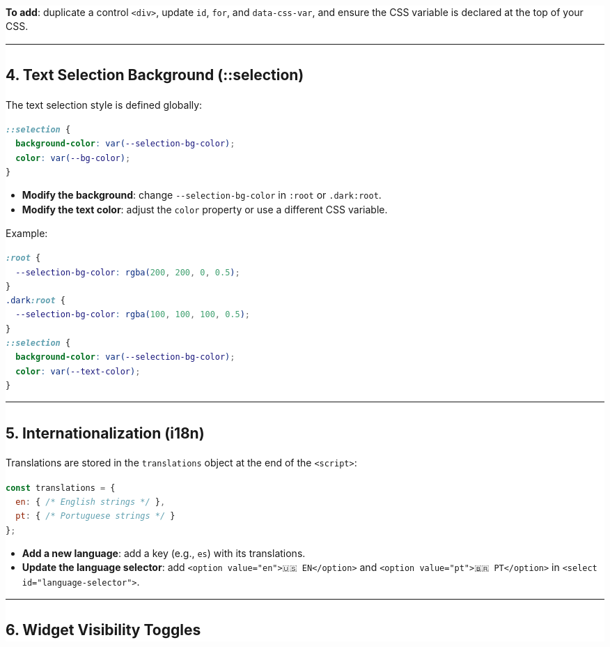 **To add**: duplicate a control `<div>`, update `id`, `for`, and `data-css-var`, and ensure the CSS variable is declared at the top of your CSS.

---

## 4. Text Selection Background (::selection)

The text selection style is defined globally:

```css
::selection {
  background-color: var(--selection-bg-color);
  color: var(--bg-color);
}
```

- **Modify the background**: change `--selection-bg-color` in `:root` or `.dark:root`.
- **Modify the text color**: adjust the `color` property or use a different CSS variable.

Example:

```css
:root {
  --selection-bg-color: rgba(200, 200, 0, 0.5);
}
.dark:root {
  --selection-bg-color: rgba(100, 100, 100, 0.5);
}
::selection {
  background-color: var(--selection-bg-color);
  color: var(--text-color);
}
```

---

## 5. Internationalization (i18n)

Translations are stored in the `translations` object at the end of the `<script>`:

```js
const translations = {
  en: { /* English strings */ },
  pt: { /* Portuguese strings */ }
};
```

- **Add a new language**: add a key (e.g., `es`) with its translations.
- **Update the language selector**: add `<option value="en">🇺🇸 EN</option>` and `<option value="pt">🇧🇷 PT</option>` in `<select id="language-selector">`.

---

## 6. Widget Visibility Toggles
